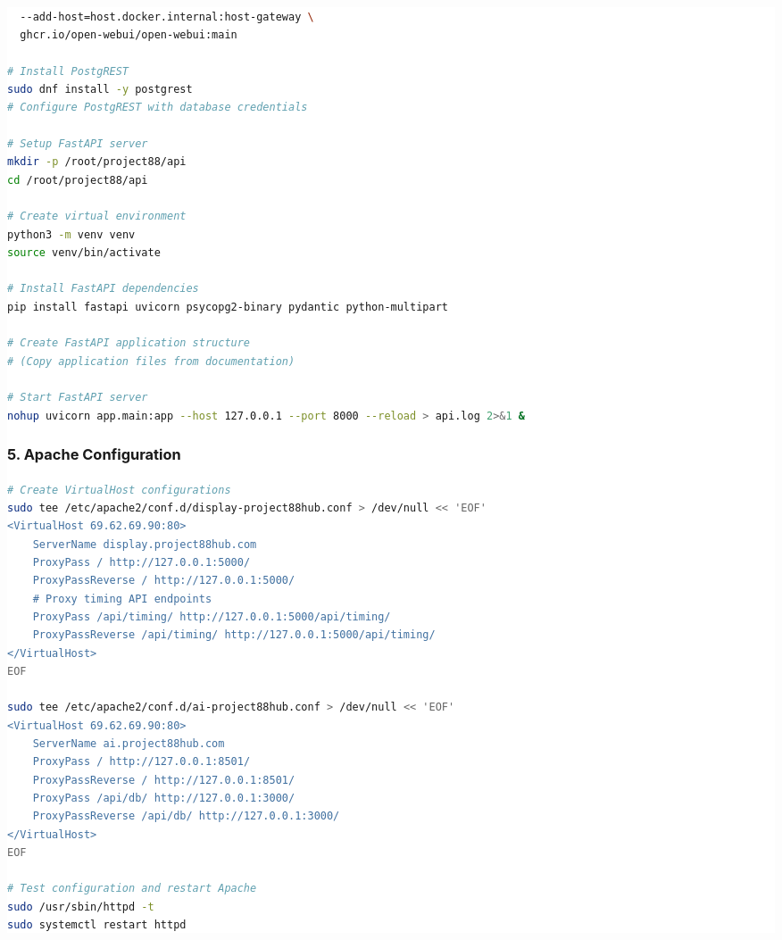 ```bash
  --add-host=host.docker.internal:host-gateway \
  ghcr.io/open-webui/open-webui:main

# Install PostgREST
sudo dnf install -y postgrest
# Configure PostgREST with database credentials

# Setup FastAPI server
mkdir -p /root/project88/api
cd /root/project88/api

# Create virtual environment
python3 -m venv venv
source venv/bin/activate

# Install FastAPI dependencies
pip install fastapi uvicorn psycopg2-binary pydantic python-multipart

# Create FastAPI application structure
# (Copy application files from documentation)

# Start FastAPI server
nohup uvicorn app.main:app --host 127.0.0.1 --port 8000 --reload > api.log 2>&1 &
```

### **5. Apache Configuration**
```bash
# Create VirtualHost configurations
sudo tee /etc/apache2/conf.d/display-project88hub.conf > /dev/null << 'EOF'
<VirtualHost 69.62.69.90:80>
    ServerName display.project88hub.com
    ProxyPass / http://127.0.0.1:5000/
    ProxyPassReverse / http://127.0.0.1:5000/
    # Proxy timing API endpoints
    ProxyPass /api/timing/ http://127.0.0.1:5000/api/timing/
    ProxyPassReverse /api/timing/ http://127.0.0.1:5000/api/timing/
</VirtualHost>
EOF

sudo tee /etc/apache2/conf.d/ai-project88hub.conf > /dev/null << 'EOF'  
<VirtualHost 69.62.69.90:80>
    ServerName ai.project88hub.com
    ProxyPass / http://127.0.0.1:8501/
    ProxyPassReverse / http://127.0.0.1:8501/
    ProxyPass /api/db/ http://127.0.0.1:3000/
    ProxyPassReverse /api/db/ http://127.0.0.1:3000/
</VirtualHost>
EOF

# Test configuration and restart Apache
sudo /usr/sbin/httpd -t
sudo systemctl restart httpd
```
